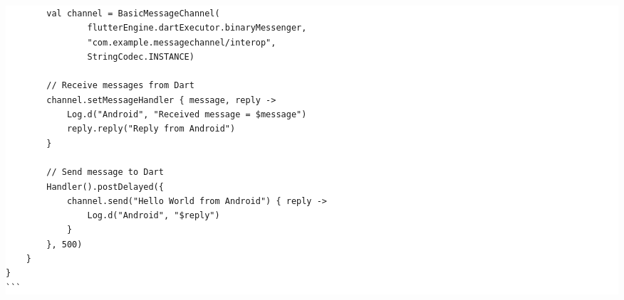             val channel = BasicMessageChannel(
                    flutterEngine.dartExecutor.binaryMessenger,
                    "com.example.messagechannel/interop",
                    StringCodec.INSTANCE)

            // Receive messages from Dart
            channel.setMessageHandler { message, reply ->
                Log.d("Android", "Received message = $message")
                reply.reply("Reply from Android")
            }

            // Send message to Dart
            Handler().postDelayed({
                channel.send("Hello World from Android") { reply ->
                    Log.d("Android", "$reply")
                }
            }, 500)
        }
    }
    ```








